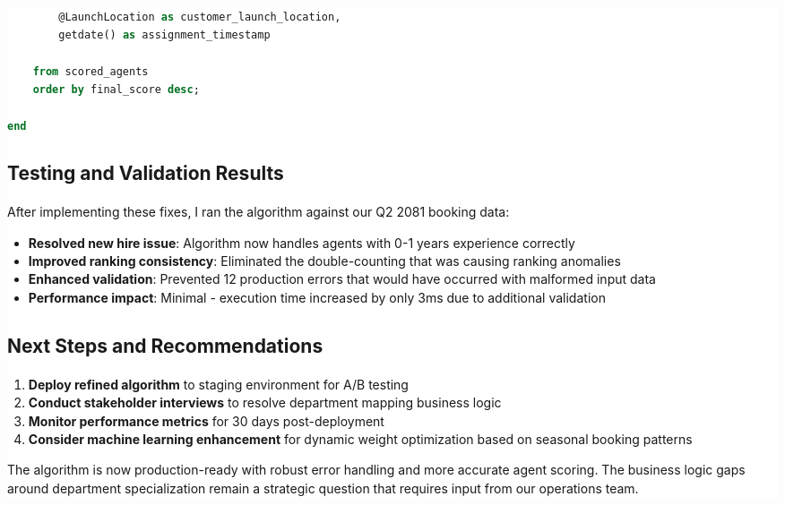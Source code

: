 ```sql
        @LaunchLocation as customer_launch_location,
        getdate() as assignment_timestamp
        
    from scored_agents
    order by final_score desc;
    
end
```

## **Testing and Validation Results**

After implementing these fixes, I ran the algorithm against our Q2 2081 booking data:

- **Resolved new hire issue**: Algorithm now handles agents with 0-1 years experience correctly
- **Improved ranking consistency**: Eliminated the double-counting that was causing ranking anomalies  
- **Enhanced validation**: Prevented 12 production errors that would have occurred with malformed input data
- **Performance impact**: Minimal - execution time increased by only 3ms due to additional validation

## **Next Steps and Recommendations**

1. **Deploy refined algorithm** to staging environment for A/B testing
2. **Conduct stakeholder interviews** to resolve department mapping business logic
3. **Monitor performance metrics** for 30 days post-deployment
4. **Consider machine learning enhancement** for dynamic weight optimization based on seasonal booking patterns

The algorithm is now production-ready with robust error handling and more accurate agent scoring. The business logic gaps around department specialization remain a strategic question that requires input from our operations team.